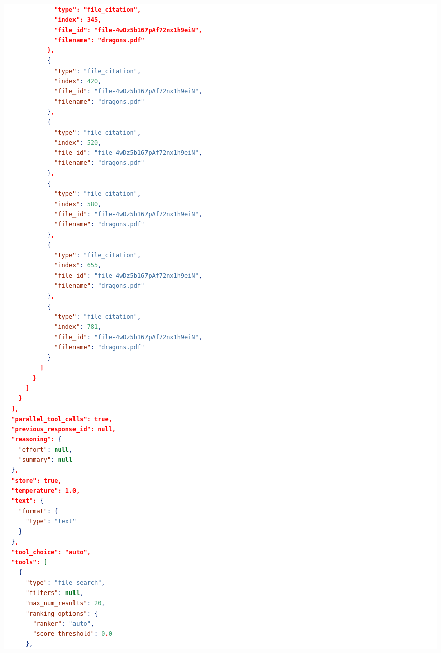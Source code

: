 ```json
              "type": "file_citation",
              "index": 345,
              "file_id": "file-4wDz5b167pAf72nx1h9eiN",
              "filename": "dragons.pdf"
            },
            {
              "type": "file_citation",
              "index": 420,
              "file_id": "file-4wDz5b167pAf72nx1h9eiN",
              "filename": "dragons.pdf"
            },
            {
              "type": "file_citation",
              "index": 520,
              "file_id": "file-4wDz5b167pAf72nx1h9eiN",
              "filename": "dragons.pdf"
            },
            {
              "type": "file_citation",
              "index": 580,
              "file_id": "file-4wDz5b167pAf72nx1h9eiN",
              "filename": "dragons.pdf"
            },
            {
              "type": "file_citation",
              "index": 655,
              "file_id": "file-4wDz5b167pAf72nx1h9eiN",
              "filename": "dragons.pdf"
            },
            {
              "type": "file_citation",
              "index": 781,
              "file_id": "file-4wDz5b167pAf72nx1h9eiN",
              "filename": "dragons.pdf"
            }
          ]
        }
      ]
    }
  ],
  "parallel_tool_calls": true,
  "previous_response_id": null,
  "reasoning": {
    "effort": null,
    "summary": null
  },
  "store": true,
  "temperature": 1.0,
  "text": {
    "format": {
      "type": "text"
    }
  },
  "tool_choice": "auto",
  "tools": [
    {
      "type": "file_search",
      "filters": null,
      "max_num_results": 20,
      "ranking_options": {
        "ranker": "auto",
        "score_threshold": 0.0
      },
```